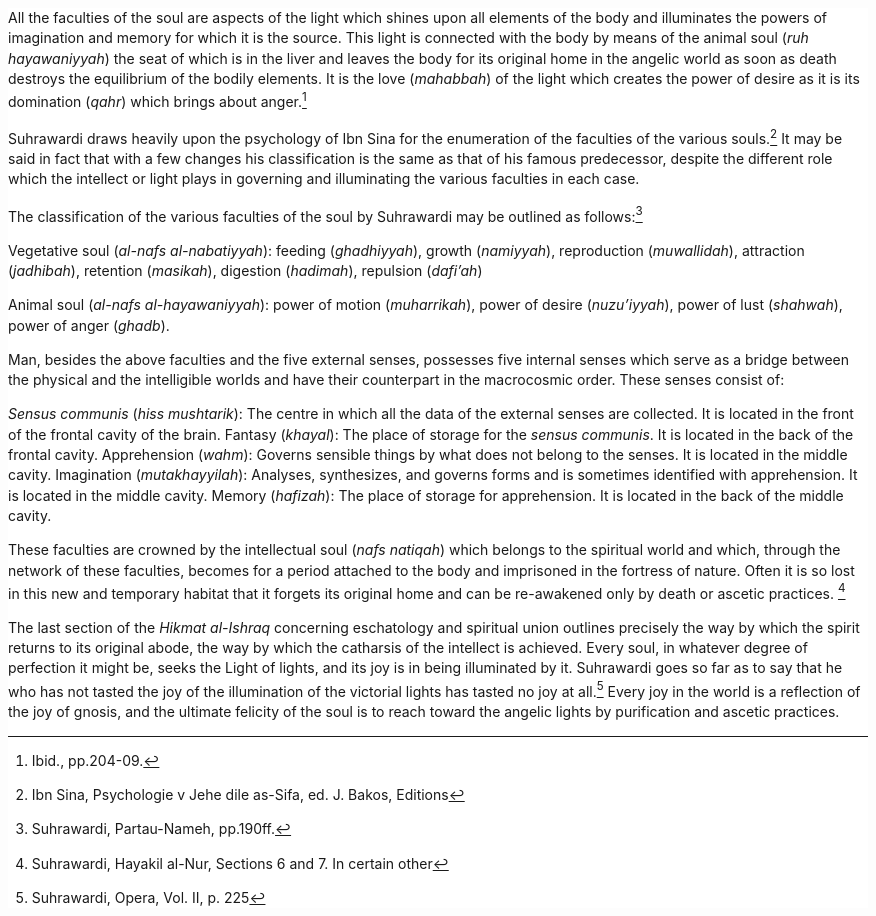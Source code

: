 All the faculties of the soul are aspects of the light which shines upon
all elements of the body and illuminates the powers of imagination and
memory for which it is the source. This light is connected with the body
by means of the animal soul (*ruh hayawaniyyah*) the seat of which is in
the liver and leaves the body for its original home in the angelic world
as soon as death destroys the equilibrium of the bodily elements. It is
the love (*mahabbah*) of the light which creates the power of desire as
it is its domination (*qahr*) which brings about anger.[^61]

Suhrawardi draws heavily upon the psychology of Ibn Sina for the
enumera­tion of the faculties of the various souls.[^62] It may be said
in fact that with a few changes his classification is the same as that
of his famous predecessor, despite the different role which the
intellect or light plays in governing and illuminating the various
faculties in each case.

The classification of the various faculties of the soul by Suhrawardi
may be outlined as follows:[^63]

Vegetative soul (*al-nafs al-nabatiyyah*):
feeding (*ghadhiyyah*), growth (*namiyyah*), reproduction
(*muwallidah*), attraction (*jadhibah*), retention (*masikah*),
digestion (*hadimah*), repulsion (*dafi’ah*)

Animal soul (*al-nafs al-hayawaniyyah*):
power of motion (*muharrikah*), power of desire (*nuzu’iyyah*), power
of lust (*shahwah*), power of anger (*ghadb*).

Man, besides the above faculties and the five external senses, possesses
five internal senses which serve as a bridge between the physical and
the intelligible worlds and have their counterpart in the macrocosmic
order. These senses consist of:

*Sensus communis* (*hiss mushtarik*): The centre in which all the data
of the external senses are collected. It is located in the front of the
frontal cavity of the brain.
Fantasy (*khayal*): The place of storage for the *sensus communis*. It
is located in the back of the frontal cavity.
Apprehension (*wahm*): Governs sensible things by what does not belong
to the senses. It is located in the middle cavity.
Imagination (*mutakhayyilah*): Analyses, synthesizes, and governs forms
and is sometimes identified with apprehension. It is located in the
middle cavity.
Memory (*hafizah*): The place of storage for apprehension. It is
located in the back of the middle cavity.

These faculties are crowned by the intellectual soul (*nafs natiqah*)
which belongs to the spiritual world and which, through the network of
these faculties, becomes for a period attached to the body and
imprisoned in the fortress of nature. Often it is so lost in this new
and temporary habitat that it forgets its original home and can be
re-awakened only by death or ascetic practices. [^64]

The last section of the *Hikmat al-Ishraq* concerning eschatology and
spiritual union outlines precisely the way by which the spirit returns
to its original abode, the way by which the catharsis of the intellect
is achieved. Every soul, in whatever degree of perfection it might be,
seeks the Light of lights, and its joy is in being illuminated by it.
Suhrawardi goes so far as to say that he who has not tasted the joy of
the illumination of the victorial lights has tasted no joy at all.[^65]
Every joy in the world is a reflection of the joy of gnosis, and the
ultimate felicity of the soul is to reach toward the angelic lights by
purification and ascetic practices.


[^1]: The Arabic word hikmah is neither philosophy as currently
[^2]: Shihab al-Din Suhrawardi is often called al-Maqtul, meaning he who
[^3]: The best source for the biography of Shihab al-Din is the Nuzhat
[^4]: We are most grateful to Prof. M. Minovi and Mr. M. Daneshpazhuh of
[^5]: See the introduction in M. Bayani, Dau Risaleh-i Farsi-i
[^6]: We follow in part the classification of H. Corbin, however, with
[^7]: The metaphysical sections of the first three treatises have been
[^8]: The treatise Yazdan Shinakht has often been attributed to Ain
[^9]: A commentary upon the Fusus of Farabi of which no trace has as yet
[^10]: The hakim muta'allih which Suhrawardi considers himself and other
[^11]: Suhrawardi is careful in distinguishing between exoteric
[^12]: Mutarahat, Physics, Book VI, cited by H. Corbin in Suhrawardi,
[^13]: Originally, philosophy like all forms of wisdom consisted of a
[^14]: Suhrawardi, Opera, Vol. II, pp. 10-11. Some modem interpreters of
[^15]: Ibn Sina, Mashriq al-Mantiqiyyin, Cairo 1338/1919, pp.2-4.
[^16]: A. Nallino, “Filosofia 'orientali' od \`illuminativa'
[^17]: Suhrawardi, Opera, Vol. I, p. 195
[^18]: In European languages the word “orient” means both the east and
[^19]: As Corbin states, “Ishraq is a knowledge which is Oriental
[^20]: Throughout our writings we use the word “intellect” as the
[^21]: Ibn Wahshiyyah, Ancient Alphabet and Hieroglyphic Characters,
[^22]: Suhrawardi, Opera, Vol. I, pp. 502-03.
[^23]: Suhrawardi is considering only the Peripatetic aspect of Ibn
[^24]: Suhrawardi, Opera, Vol. II, pp. 10-11. Actually, the stations
[^25]: Suhrawardi, Risaleh Safir-i Simurgh, MS. Teheran National
[^26]: In this same treatise Suhrawardi writes that the most noble
[^27]: There is a profound correspondence between the microcosm and the
[^28]: Suhrawardi, Opera, Vol. II, pp. 274ff
[^29]: It is said that when Christian. Rosenkreutz, the founder of the
[^30]: Suhrawardi indicates here the main technique of Sufism which is
[^31]: These fourteen powers are: Attraction, retention, purgation,
[^32]: The inward journey beyond the carnal soul (nafs) corresponding
[^33]: Suhrawardi, Opera, Vol. II, p. 296.
[^34]: The inspiration for the book came to the author on an auspicious
[^35]: Suhrawardi writes that he who wishes to understand the essence of
[^36]: For his criticism, see Suhrawardi, Opera, Vol. II, pp. 46ff
[^37]: The term mahiyyah in Arabic is composed of ma meaning “what” and
[^38]: For a general discussion of this subject in the philosophy of the
[^39]: In fact, as Mulla Sadra asserts, Subrawardi substitutes light
[^40]: Although in his Hikmat al-Ishraq, Suhrawardi does not speak of
[^41]: Suhrawardi defines a substance in masha'i fashion as that
[^42]: In his works Suhrawardi insists on the perishable nature of the
[^43]: Suhrawardi, Opera, Vol. II, pp. 106-21.
[^44]: As the quotations we have already cited demonstrate, Suhrawardi
[^45]: Actually this term means both the divine essence and its first
[^46]: “The immense panorama of diversity which we call the Universe is,
[^47]: In his Risaleh Yazdan Shinakht, Matba\`-i \`Ilmi, Teheran, 1316
[^48]: Suhrawardi, Opera, Vol. II, pp. 131-32
[^49]: Ibn Sina, Najat, MS. al-Kurdi, Cairo, 1938, pp. 256-57.
[^50]: Suhrawardi, Opera, Vol. II, pp. 133ff. Also Prolegomene, II, pp.
[^51]: Usually in medieval cosmology the elements, the acceptors of
[^52]: Suhrawardi, Opera, Vol. II, pp. 157ff. Also H. Corbin, Les motifs
[^53]: The governing light of the heavens moves each heaven by means of
[^54]: Each being in this world, including man is connected to the
[^55]: Suhrawardi describes Gabriel as one of the supreme archangels who
[^56]: In the I’tiqad al-Hukama’ and Partau-Nameh, Suhrawardi divides
[^57]: Ibid. p.187.
[^58]: Suhrawardi considers fire, the fourth of the traditional
[^59]: Suhrawardi gives a different meaning to causality than the
[^60]: Suhrawardi, Opera, Vol. II, pp. 199-200
[^61]: Ibid., pp.204-09.
[^62]: Ibn Sina, Psychologie v Jehe dile as-Sifa, ed. J. Bakos, Editions
[^63]: Suhrawardi, Partau-Nameh, pp.190ff.
[^64]: Suhrawardi, Hayakil al-Nur, Sections 6 and 7. In certain other
[^65]: Suhrawardi, Opera, Vol. II, p. 225
[^66]: This is, properly speaking, the world of the unconscious which
[^67]: Suhrawardi, Risaleh Yazdan Shinakht, pp.53-63.
[^68]: Ibid, pp. 66ff. Since human souls are brought into being by the
[^69]: The journey to the spring of life which lies at the boundary of
[^70]: Suhrawardi, Risaleh Yazdan Shinakht, pp. 81-82
[^71]: For the translation into French and analysis of this work, see H.
[^72]: This commentary, finished in 694/1295, appears on the margin of
[^73]: Corbin and certain other European scholars have also emphasized